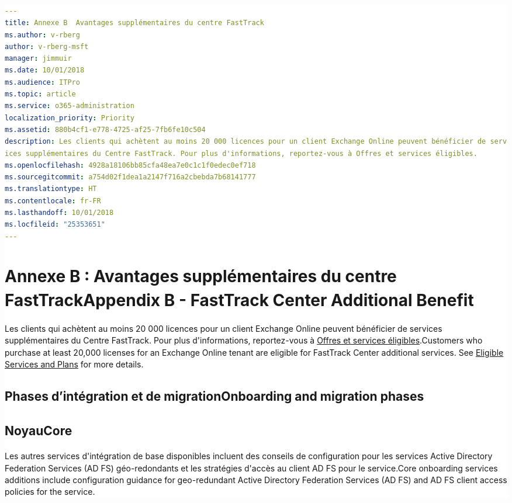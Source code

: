 ```yaml
---
title: Annexe B  Avantages supplémentaires du centre FastTrack
ms.author: v-rberg
author: v-rberg-msft
manager: jimmuir
ms.date: 10/01/2018
ms.audience: ITPro
ms.topic: article
ms.service: o365-administration
localization_priority: Priority
ms.assetid: 880b4cf1-e778-4725-af25-7fb6fe10c504
description: Les clients qui achètent au moins 20 000 licences pour un client Exchange Online peuvent bénéficier de services supplémentaires du Centre FastTrack. Pour plus d'informations, reportez-vous à Offres et services éligibles.
ms.openlocfilehash: 4928a18106bb85cfa48ea7e0c1c1f0edec0ef718
ms.sourcegitcommit: a754d02f1dea1a2147f716a2cbebda7b68141777
ms.translationtype: HT
ms.contentlocale: fr-FR
ms.lasthandoff: 10/01/2018
ms.locfileid: "25353651"
---
```

# <a name="appendix-b---fasttrack-center-additional-benefit"></a><span data-ttu-id="1c8e9-104">Annexe B : Avantages supplémentaires du centre FastTrack</span><span class="sxs-lookup"><span data-stu-id="1c8e9-104">Appendix B - FastTrack Center Additional Benefit</span></span>

<span data-ttu-id="1c8e9-p102">Les clients qui achètent au moins 20 000 licences pour un client Exchange Online peuvent bénéficier de services supplémentaires du Centre FastTrack. Pour plus d'informations, reportez-vous à [Offres et services éligibles](O365-eligible-services-and-plans.md).</span><span class="sxs-lookup"><span data-stu-id="1c8e9-p102">Customers who purchase at least 20,000 licenses for an Exchange Online tenant are eligible for FastTrack Center additional services. See [Eligible Services and Plans](O365-eligible-services-and-plans.md) for more details.</span></span> 
  
## <a name="onboarding-and-migration-phases"></a><span data-ttu-id="1c8e9-107">Phases d’intégration et de migration</span><span class="sxs-lookup"><span data-stu-id="1c8e9-107">Onboarding and migration phases</span></span>

## <a name="core"></a><span data-ttu-id="1c8e9-108">Noyau</span><span class="sxs-lookup"><span data-stu-id="1c8e9-108">Core</span></span>

<span data-ttu-id="1c8e9-109">Les autres services d'intégration de base disponibles incluent des conseils de configuration pour les services Active Directory Federation Services (AD FS) géo-redondants et les stratégies d'accès au client AD FS pour le service.</span><span class="sxs-lookup"><span data-stu-id="1c8e9-109">Core onboarding services additions include configuration guidance for geo-redundant Active Directory Federation Services (AD FS) and AD FS client access policies for the service.</span></span> 
  